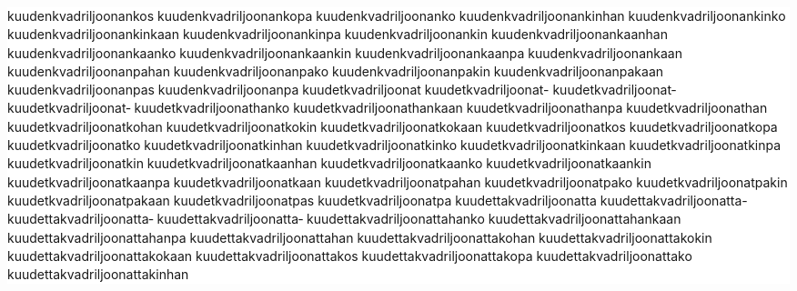 kuudenkvadriljoonankos
kuudenkvadriljoonankopa
kuudenkvadriljoonanko
kuudenkvadriljoonankinhan
kuudenkvadriljoonankinko
kuudenkvadriljoonankinkaan
kuudenkvadriljoonankinpa
kuudenkvadriljoonankin
kuudenkvadriljoonankaanhan
kuudenkvadriljoonankaanko
kuudenkvadriljoonankaankin
kuudenkvadriljoonankaanpa
kuudenkvadriljoonankaan
kuudenkvadriljoonanpahan
kuudenkvadriljoonanpako
kuudenkvadriljoonanpakin
kuudenkvadriljoonanpakaan
kuudenkvadriljoonanpas
kuudenkvadriljoonanpa
kuudetkvadriljoonat
kuudetkvadriljoonat-
kuudetkvadriljoonat‐
kuudetkvadriljoonat‑
kuudetkvadriljoonathanko
kuudetkvadriljoonathankaan
kuudetkvadriljoonathanpa
kuudetkvadriljoonathan
kuudetkvadriljoonatkohan
kuudetkvadriljoonatkokin
kuudetkvadriljoonatkokaan
kuudetkvadriljoonatkos
kuudetkvadriljoonatkopa
kuudetkvadriljoonatko
kuudetkvadriljoonatkinhan
kuudetkvadriljoonatkinko
kuudetkvadriljoonatkinkaan
kuudetkvadriljoonatkinpa
kuudetkvadriljoonatkin
kuudetkvadriljoonatkaanhan
kuudetkvadriljoonatkaanko
kuudetkvadriljoonatkaankin
kuudetkvadriljoonatkaanpa
kuudetkvadriljoonatkaan
kuudetkvadriljoonatpahan
kuudetkvadriljoonatpako
kuudetkvadriljoonatpakin
kuudetkvadriljoonatpakaan
kuudetkvadriljoonatpas
kuudetkvadriljoonatpa
kuudettakvadriljoonatta
kuudettakvadriljoonatta-
kuudettakvadriljoonatta‐
kuudettakvadriljoonatta‑
kuudettakvadriljoonattahanko
kuudettakvadriljoonattahankaan
kuudettakvadriljoonattahanpa
kuudettakvadriljoonattahan
kuudettakvadriljoonattakohan
kuudettakvadriljoonattakokin
kuudettakvadriljoonattakokaan
kuudettakvadriljoonattakos
kuudettakvadriljoonattakopa
kuudettakvadriljoonattako
kuudettakvadriljoonattakinhan